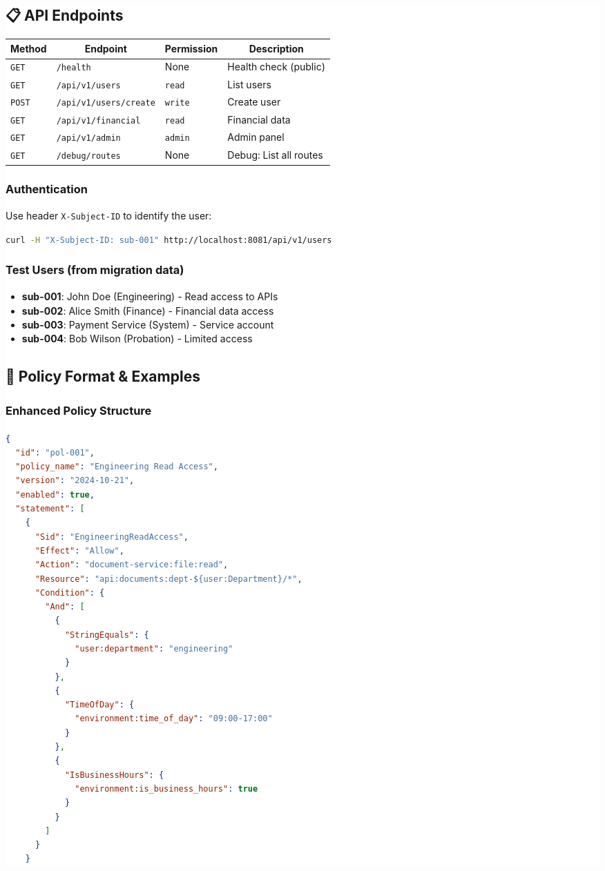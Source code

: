 ## 📋 API Endpoints

| Method | Endpoint | Permission | Description |
|--------|----------|------------|-------------|
| `GET` | `/health` | None | Health check (public) |
| `GET` | `/api/v1/users` | `read` | List users |
| `POST` | `/api/v1/users/create` | `write` | Create user |
| `GET` | `/api/v1/financial` | `read` | Financial data |
| `GET` | `/api/v1/admin` | `admin` | Admin panel |
| `GET` | `/debug/routes` | None | Debug: List all routes |

### Authentication
Use header `X-Subject-ID` to identify the user:
```bash
curl -H "X-Subject-ID: sub-001" http://localhost:8081/api/v1/users
```

### Test Users (from migration data)
- **sub-001**: John Doe (Engineering) - Read access to APIs
- **sub-002**: Alice Smith (Finance) - Financial data access  
- **sub-003**: Payment Service (System) - Service account
- **sub-004**: Bob Wilson (Probation) - Limited access

## 🎯 Policy Format & Examples

### Enhanced Policy Structure
```json
{
  "id": "pol-001",
  "policy_name": "Engineering Read Access",
  "version": "2024-10-21",
  "enabled": true,
  "statement": [
    {
      "Sid": "EngineeringReadAccess",
      "Effect": "Allow",
      "Action": "document-service:file:read",
      "Resource": "api:documents:dept-${user:Department}/*",
      "Condition": {
        "And": [
          {
            "StringEquals": {
              "user:department": "engineering"
            }
          },
          {
            "TimeOfDay": {
              "environment:time_of_day": "09:00-17:00"
            }
          },
          {
            "IsBusinessHours": {
              "environment:is_business_hours": true
            }
          }
        ]
      }
    }
```